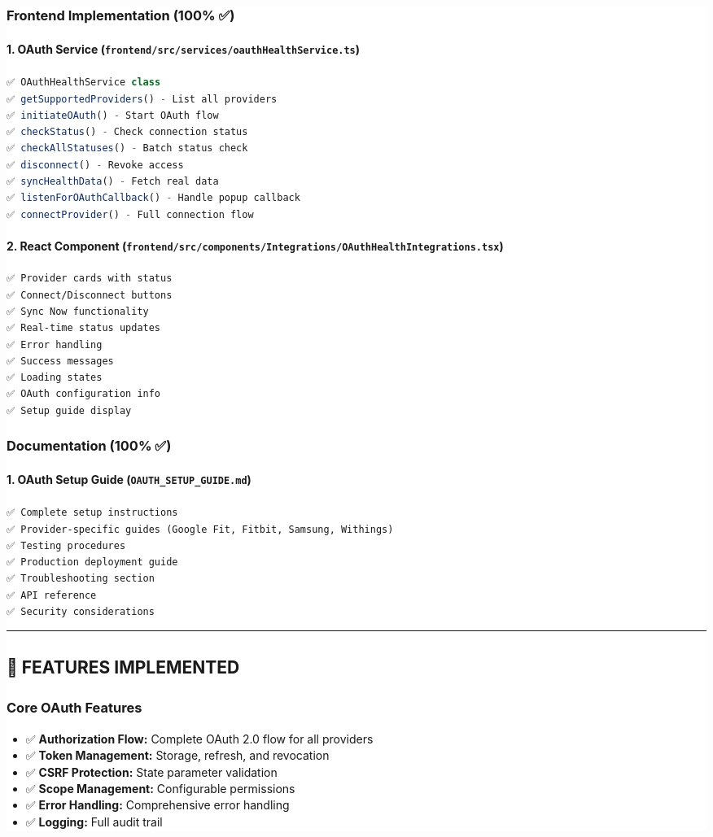 ### Frontend Implementation (100% ✅)

#### 1. OAuth Service (`frontend/src/services/oauthHealthService.ts`)
```typescript
✅ OAuthHealthService class
✅ getSupportedProviders() - List all providers
✅ initiateOAuth() - Start OAuth flow
✅ checkStatus() - Check connection status
✅ checkAllStatuses() - Batch status check
✅ disconnect() - Revoke access
✅ syncHealthData() - Fetch real data
✅ listenForOAuthCallback() - Handle popup callback
✅ connectProvider() - Full connection flow
```

#### 2. React Component (`frontend/src/components/Integrations/OAuthHealthIntegrations.tsx`)
```tsx
✅ Provider cards with status
✅ Connect/Disconnect buttons
✅ Sync Now functionality
✅ Real-time status updates
✅ Error handling
✅ Success messages
✅ Loading states
✅ OAuth configuration info
✅ Setup guide display
```

### Documentation (100% ✅)

#### 1. OAuth Setup Guide (`OAUTH_SETUP_GUIDE.md`)
```markdown
✅ Complete setup instructions
✅ Provider-specific guides (Google Fit, Fitbit, Samsung, Withings)
✅ Testing procedures
✅ Production deployment guide
✅ Troubleshooting section
✅ API reference
✅ Security considerations
```

---

## 🎯 FEATURES IMPLEMENTED

### Core OAuth Features
- ✅ **Authorization Flow:** Complete OAuth 2.0 flow for all providers
- ✅ **Token Management:** Storage, refresh, and revocation
- ✅ **CSRF Protection:** State parameter validation
- ✅ **Scope Management:** Configurable permissions
- ✅ **Error Handling:** Comprehensive error handling
- ✅ **Logging:** Full audit trail
